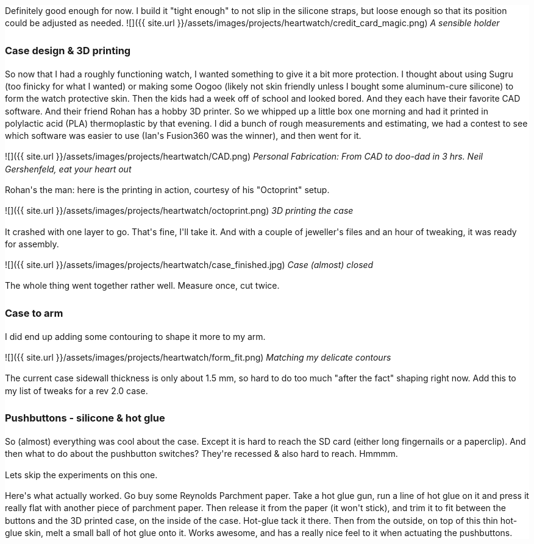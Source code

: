 Definitely good enough for now. I build it "tight enough" to not slip in the silicone straps, but loose enough so that its position could be adjusted as needed.
![]({{ site.url }}/assets/images/projects/heartwatch/credit_card_magic.png)
*A sensible holder*

### Case design & 3D printing

So now that I had a roughly functioning watch, I wanted something to give it a bit more protection. I thought about using Sugru (too finicky for what I wanted) or making some Oogoo (likely not skin friendly unless I bought some aluminum-cure silicone) to form the watch protective skin. Then the kids had a week off of school and looked bored. And they each have their favorite CAD software. And their friend Rohan has a hobby 3D printer. So we whipped up a little box one morning and had it printed in polylactic acid (PLA) thermoplastic by that evening. I did a bunch of rough measurements and estimating, we had a contest to see which software was easier to use (Ian's Fusion360 was the winner), and then went for it.

![]({{ site.url }}/assets/images/projects/heartwatch/CAD.png)
*Personal Fabrication: From CAD to doo-dad in 3 hrs. Neil Gershenfeld, eat your heart out*

Rohan's the man: here is the printing in action, courtesy of his "Octoprint" setup.

![]({{ site.url }}/assets/images/projects/heartwatch/octoprint.png)
*3D printing the case*

It crashed with one layer to go. That's fine, I'll take it. And with a couple of jeweller's files and an hour of tweaking, it was ready for assembly.

![]({{ site.url }}/assets/images/projects/heartwatch/case_finished.jpg)
*Case (almost) closed*

The whole thing went together rather well. Measure once, cut twice.

### Case to arm

I did end up adding some contouring to shape it more to my arm.

![]({{ site.url }}/assets/images/projects/heartwatch/form_fit.png)
*Matching my delicate contours*

The current case sidewall thickness is only about 1.5 mm, so hard to do too much "after the fact" shaping right now. Add this to my list of tweaks for a rev 2.0 case.

### Pushbuttons - silicone & hot glue

So (almost) everything was cool about the case. Except it is hard to reach the SD card (either long fingernails or a paperclip). And then what to do about the pushbutton switches? They're recessed & also hard to reach. Hmmmm.

Lets skip the experiments on this one.

Here's what actually worked. Go buy some Reynolds Parchment paper. Take a hot glue gun, run a line of hot glue on it and press it really flat with another piece of parchment paper. Then release it from the paper (it won't stick), and trim it to fit between the buttons and the 3D printed case, on the inside of the case. Hot-glue tack it there. Then from the outside, on top of this thin hot-glue skin, melt a small ball of hot glue onto it. Works awesome, and has a really nice feel to it when actuating the pushbuttons.
